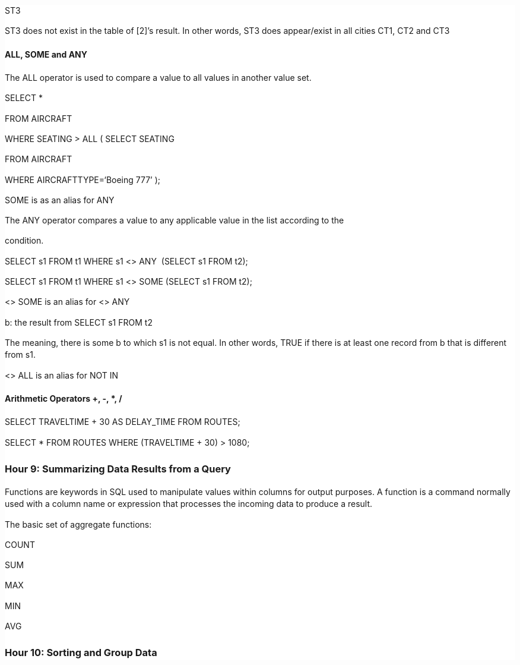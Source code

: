 ST3

ST3 does not exist in the table of \[2\]’s result. In other words, ST3 does appear/exist in all cities CT1, CT2 and CT3

#### ALL, SOME and ANY

The ALL operator is used to compare a value to all values in another value set.

SELECT \*

FROM AIRCRAFT

WHERE SEATING > ALL ( SELECT SEATING

FROM AIRCRAFT

WHERE AIRCRAFTTYPE\=‘Boeing 777’ );

SOME is as an alias for ANY

The ANY operator compares a value to any applicable value in the list according to the

condition.

SELECT s1 FROM t1 WHERE s1 <> ANY  (SELECT s1 FROM t2);

SELECT s1 FROM t1 WHERE s1 <> SOME (SELECT s1 FROM t2);

<> SOME is an alias for <> ANY

b: the result from SELECT s1 FROM t2

The meaning, there is some b to which s1 is not equal. In other words, TRUE if there is at least one record from b that is different from s1.

<> ALL is an alias for NOT IN

#### Arithmetic Operators +, -, \*, /

SELECT TRAVELTIME + 30 AS DELAY\_TIME FROM ROUTES;

SELECT \* FROM ROUTES WHERE (TRAVELTIME + 30) > 1080;

### Hour 9: Summarizing Data Results from a Query

Functions are keywords in SQL used to manipulate values within columns for output purposes. A function is a command normally used with a column name or expression that processes the incoming data to produce a result.

The basic set of aggregate functions:

COUNT

SUM

MAX

MIN

AVG

### Hour 10: Sorting and Group Data

